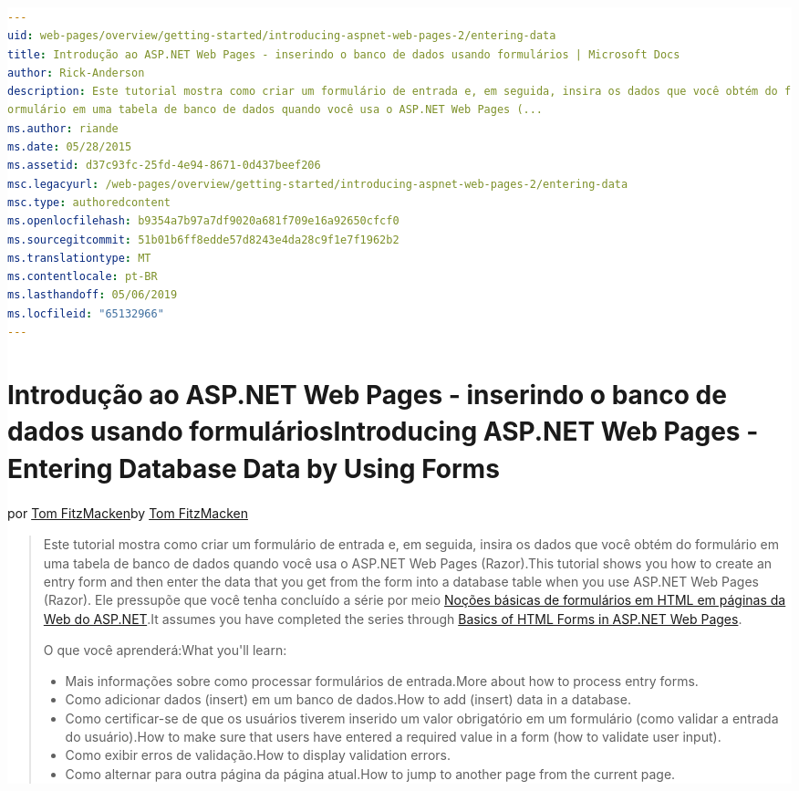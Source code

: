 ```yaml
---
uid: web-pages/overview/getting-started/introducing-aspnet-web-pages-2/entering-data
title: Introdução ao ASP.NET Web Pages - inserindo o banco de dados usando formulários | Microsoft Docs
author: Rick-Anderson
description: Este tutorial mostra como criar um formulário de entrada e, em seguida, insira os dados que você obtém do formulário em uma tabela de banco de dados quando você usa o ASP.NET Web Pages (...
ms.author: riande
ms.date: 05/28/2015
ms.assetid: d37c93fc-25fd-4e94-8671-0d437beef206
msc.legacyurl: /web-pages/overview/getting-started/introducing-aspnet-web-pages-2/entering-data
msc.type: authoredcontent
ms.openlocfilehash: b9354a7b97a7df9020a681f709e16a92650cfcf0
ms.sourcegitcommit: 51b01b6ff8edde57d8243e4da28c9f1e7f1962b2
ms.translationtype: MT
ms.contentlocale: pt-BR
ms.lasthandoff: 05/06/2019
ms.locfileid: "65132966"
---
```

# <a name="introducing-aspnet-web-pages---entering-database-data-by-using-forms"></a><span data-ttu-id="adf7b-103">Introdução ao ASP.NET Web Pages - inserindo o banco de dados usando formulários</span><span class="sxs-lookup"><span data-stu-id="adf7b-103">Introducing ASP.NET Web Pages - Entering Database Data by Using Forms</span></span>

<span data-ttu-id="adf7b-104">por [Tom FitzMacken](https://github.com/tfitzmac)</span><span class="sxs-lookup"><span data-stu-id="adf7b-104">by [Tom FitzMacken](https://github.com/tfitzmac)</span></span>

> <span data-ttu-id="adf7b-105">Este tutorial mostra como criar um formulário de entrada e, em seguida, insira os dados que você obtém do formulário em uma tabela de banco de dados quando você usa o ASP.NET Web Pages (Razor).</span><span class="sxs-lookup"><span data-stu-id="adf7b-105">This tutorial shows you how to create an entry form and then enter the data that you get from the form into a database table when you use ASP.NET Web Pages (Razor).</span></span> <span data-ttu-id="adf7b-106">Ele pressupõe que você tenha concluído a série por meio [Noções básicas de formulários em HTML em páginas da Web do ASP.NET](https://go.microsoft.com/fwlink/?LinkId=251581).</span><span class="sxs-lookup"><span data-stu-id="adf7b-106">It assumes you have completed the series through [Basics of HTML Forms in ASP.NET Web Pages](https://go.microsoft.com/fwlink/?LinkId=251581).</span></span>
> 
> <span data-ttu-id="adf7b-107">O que você aprenderá:</span><span class="sxs-lookup"><span data-stu-id="adf7b-107">What you'll learn:</span></span>
> 
> - <span data-ttu-id="adf7b-108">Mais informações sobre como processar formulários de entrada.</span><span class="sxs-lookup"><span data-stu-id="adf7b-108">More about how to process entry forms.</span></span>
> - <span data-ttu-id="adf7b-109">Como adicionar dados (insert) em um banco de dados.</span><span class="sxs-lookup"><span data-stu-id="adf7b-109">How to add (insert) data in a database.</span></span>
> - <span data-ttu-id="adf7b-110">Como certificar-se de que os usuários tiverem inserido um valor obrigatório em um formulário (como validar a entrada do usuário).</span><span class="sxs-lookup"><span data-stu-id="adf7b-110">How to make sure that users have entered a required value in a form (how to validate user input).</span></span>
> - <span data-ttu-id="adf7b-111">Como exibir erros de validação.</span><span class="sxs-lookup"><span data-stu-id="adf7b-111">How to display validation errors.</span></span>
> - <span data-ttu-id="adf7b-112">Como alternar para outra página da página atual.</span><span class="sxs-lookup"><span data-stu-id="adf7b-112">How to jump to another page from the current page.</span></span>
>   
> 